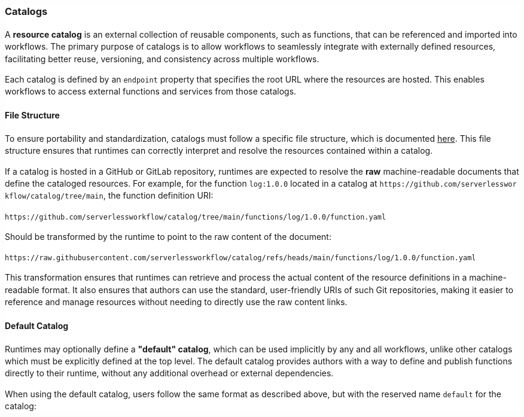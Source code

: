 ### Catalogs

A **resource catalog** is an external collection of reusable components, such as functions, that can be referenced and
imported into workflows. The primary purpose of catalogs is to allow workflows to seamlessly integrate with externally
defined resources, facilitating better reuse, versioning, and consistency across multiple workflows.

Each catalog is defined by an `endpoint` property that specifies the root URL where the resources are hosted. This
enables workflows to access external functions and services from those catalogs.

#### File Structure

To ensure portability and standardization, catalogs must follow a specific file structure, which is
documented [here](https://github.com/serverlessworkflow/catalog?tab=readme-ov-file#structure). This file structure
ensures that runtimes can correctly interpret and resolve the resources contained within a catalog.

If a catalog is hosted in a GitHub or GitLab repository, runtimes are expected to resolve the **raw** machine-readable
documents that define the cataloged resources. For example, for the function `log:1.0.0` located in a catalog at
`https://github.com/serverlessworkflow/catalog/tree/main`, the function definition URI:

```
https://github.com/serverlessworkflow/catalog/tree/main/functions/log/1.0.0/function.yaml
```

Should be transformed by the runtime to point to the raw content of the document:

```
https://raw.githubusercontent.com/serverlessworkflow/catalog/refs/heads/main/functions/log/1.0.0/function.yaml
```

This transformation ensures that runtimes can retrieve and process the actual content of the resource definitions in a
machine-readable format. It also ensures that authors can use the standard, user-friendly URIs of such Git repositories,
making it easier to reference and manage resources without needing to directly use the raw content links.

#### Default Catalog

Runtimes may optionally define a **"default" catalog**, which can be used implicitly by any and all workflows, unlike
other catalogs which must be explicitly defined at the top level. The default catalog provides authors with a way to
define and publish functions directly to their runtime, without any additional overhead or external dependencies.

When using the default catalog, users follow the same format as described above, but with the reserved name `default`
for the catalog:
